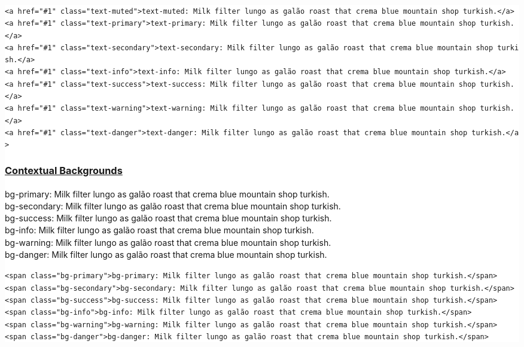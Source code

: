 ```text/html
<a href="#1" class="text-muted">text-muted: Milk filter lungo as galão roast that crema blue mountain shop turkish.</a>
<a href="#1" class="text-primary">text-primary: Milk filter lungo as galão roast that crema blue mountain shop turkish.</a>
<a href="#1" class="text-secondary">text-secondary: Milk filter lungo as galão roast that crema blue mountain shop turkish.</a>
<a href="#1" class="text-info">text-info: Milk filter lungo as galão roast that crema blue mountain shop turkish.</a>
<a href="#1" class="text-success">text-success: Milk filter lungo as galão roast that crema blue mountain shop turkish.</a>
<a href="#1" class="text-warning">text-warning: Milk filter lungo as galão roast that crema blue mountain shop turkish.</a>
<a href="#1" class="text-danger">text-danger: Milk filter lungo as galão roast that crema blue mountain shop turkish.</a>
```
</article>

<article id="contextual-backgrounds">
<h3 class="component-title">
    <a href="#contextual-backgrounds">Contextual Backgrounds</a>
</h3>

<div class="sheet">
    <div>
        <span class="bg-primary">bg-primary: Milk filter lungo as galão roast that crema blue mountain shop turkish.</span>
    </div>
    <div>
        <span class="bg-secondary">bg-secondary: Milk filter lungo as galão roast that crema blue mountain shop turkish.</span>
    </div>
    <div>
        <span class="bg-success">bg-success: Milk filter lungo as galão roast that crema blue mountain shop turkish.</span>
    </div>
    <div>
        <span class="bg-info">bg-info: Milk filter lungo as galão roast that crema blue mountain shop turkish.</span>
    </div>
    <div>
        <span class="bg-warning">bg-warning: Milk filter lungo as galão roast that crema blue mountain shop turkish.</span>
    </div>
    <div>
        <span class="bg-danger">bg-danger: Milk filter lungo as galão roast that crema blue mountain shop turkish.</span>
    </div>
</div>

```text/html
<span class="bg-primary">bg-primary: Milk filter lungo as galão roast that crema blue mountain shop turkish.</span>
<span class="bg-secondary">bg-secondary: Milk filter lungo as galão roast that crema blue mountain shop turkish.</span>
<span class="bg-success">bg-success: Milk filter lungo as galão roast that crema blue mountain shop turkish.</span>
<span class="bg-info">bg-info: Milk filter lungo as galão roast that crema blue mountain shop turkish.</span>
<span class="bg-warning">bg-warning: Milk filter lungo as galão roast that crema blue mountain shop turkish.</span>
<span class="bg-danger">bg-danger: Milk filter lungo as galão roast that crema blue mountain shop turkish.</span>
```
</article>
